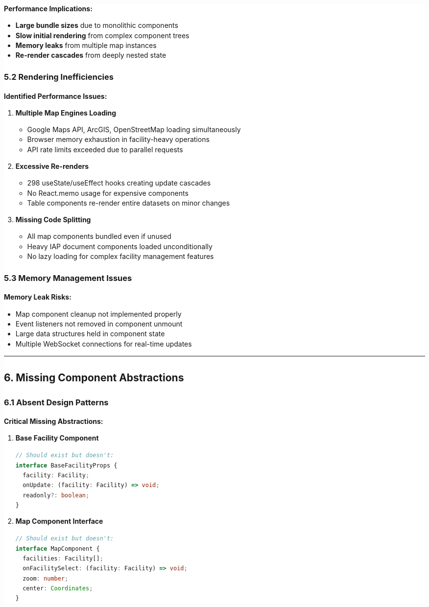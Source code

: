 **Performance Implications:**
- **Large bundle sizes** due to monolithic components
- **Slow initial rendering** from complex component trees  
- **Memory leaks** from multiple map instances
- **Re-render cascades** from deeply nested state

### 5.2 Rendering Inefficiencies  

**Identified Performance Issues:**

1. **Multiple Map Engines Loading**
   - Google Maps API, ArcGIS, OpenStreetMap loading simultaneously
   - Browser memory exhaustion in facility-heavy operations
   - API rate limits exceeded due to parallel requests

2. **Excessive Re-renders**
   - 298 useState/useEffect hooks creating update cascades
   - No React.memo usage for expensive components
   - Table components re-render entire datasets on minor changes

3. **Missing Code Splitting**
   - All map components bundled even if unused
   - Heavy IAP document components loaded unconditionally
   - No lazy loading for complex facility management features

### 5.3 Memory Management Issues

**Memory Leak Risks:**
- Map component cleanup not implemented properly
- Event listeners not removed in component unmount
- Large data structures held in component state
- Multiple WebSocket connections for real-time updates

---

## 6. Missing Component Abstractions

### 6.1 Absent Design Patterns

**Critical Missing Abstractions:**

1. **Base Facility Component**
   ```typescript
   // Should exist but doesn't:
   interface BaseFacilityProps {
     facility: Facility;
     onUpdate: (facility: Facility) => void;
     readonly?: boolean;
   }
   ```

2. **Map Component Interface**
   ```typescript
   // Should exist but doesn't:
   interface MapComponent {
     facilities: Facility[];
     onFacilitySelect: (facility: Facility) => void;
     zoom: number;
     center: Coordinates;
   }
   ```
